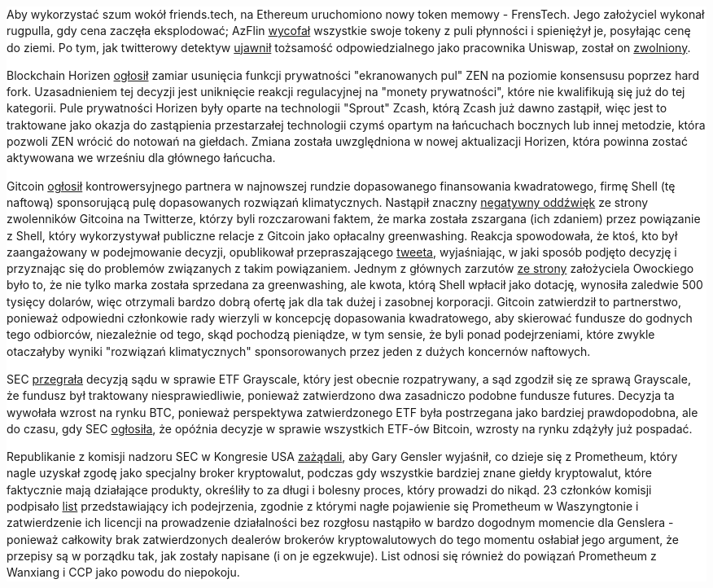 Aby wykorzystać szum wokół friends.tech, na Ethereum uruchomiono nowy token memowy - FrensTech. Jego założyciel wykonał rugpulla, gdy cena zaczęła eksplodować; AzFlin [wycofał](https://www.theblock.co/post/244591/uniswap-frenstech) wszystkie swoje tokeny z puli płynności i spieniężył je, posyłając cenę do ziemi. Po tym, jak twitterowy detektyw [ujawnił](https://twitter.com/UniswapVillain/status/1690216623041372161) tożsamość odpowiedzialnego jako pracownika Uniswap, został on [zwolniony](https://twitter.com/haydenzadams/status/1690395983773880321).

Blockchain Horizen [ogłosił](https://www.bitcoininsider.org/article/218557/zen-will-no-longer-be-privacy-coin-after-horizen-update) zamiar usunięcia funkcji prywatności "ekranowanych pul" ZEN na poziomie konsensusu poprzez hard fork. Uzasadnieniem tej decyzji jest uniknięcie reakcji regulacyjnej na "monety prywatności", które nie kwalifikują się już do tej kategorii. Pule prywatności Horizen były oparte na technologii "Sprout" Zcash, którą Zcash już dawno zastąpił, więc jest to traktowane jako okazja do zastąpienia przestarzałej technologii czymś opartym na łańcuchach bocznych lub innej metodzie, która pozwoli ZEN wrócić do notowań na giełdach. Zmiana została uwzględniona w nowej aktualizacji Horizen, która powinna zostać aktywowana we wrześniu dla głównego łańcucha.

Gitcoin [ogłosił](https://www.gitcoin.co/blog/gitcoin-shell-collaboration) kontrowersyjnego partnera w najnowszej rundzie dopasowanego finansowania kwadratowego, firmę Shell (tę naftową) sponsorującą pulę dopasowanych rozwiązań klimatycznych. Nastąpił znaczny [negatywny oddźwięk](https://decrypt.co/152662/greenwashing-gitcoin-shell-partnership-draws-fire-crypto-pundits) ze strony zwolenników Gitcoina na Twitterze, którzy byli rozczarowani faktem, że marka została zszargana (ich zdaniem) przez powiązanie z Shell, który wykorzystywał publiczne relacje z Gitcoin jako opłacalny greenwashing. Reakcja spowodowała, że ktoś, kto był zaangażowany w podejmowanie decyzji, opublikował przepraszającego [tweeta](https://twitter.com/kbw/status/1691797028987162874), wyjaśniając, w jaki sposób podjęto decyzję i przyznając się do problemów związanych z takim powiązaniem. Jednym z głównych zarzutów [ze strony](https://twitter.com/owocki/status/1691488210315288576) założyciela Owockiego było to, że nie tylko marka została sprzedana za greenwashing, ale kwota, którą Shell wpłacił jako dotację, wynosiła zaledwie 500 tysięcy dolarów, więc otrzymali bardzo dobrą ofertę jak dla tak dużej i zasobnej korporacji. Gitcoin zatwierdził to partnerstwo, ponieważ odpowiedni członkowie rady wierzyli w koncepcję dopasowania kwadratowego, aby skierować fundusze do godnych tego odbiorców, niezależnie od tego, skąd pochodzą pieniądze, w tym sensie, że byli ponad podejrzeniami, które zwykle otaczałyby wyniki "rozwiązań klimatycznych" sponsorowanych przez jeden z dużych koncernów naftowych.

SEC [przegrała](https://www.coindesk.com/policy/2023/08/29/sec-must-review-grayscales-etf-bid-appeals-court-rules/) decyzją sądu w sprawie ETF Grayscale, który jest obecnie rozpatrywany, a sąd zgodził się ze sprawą Grayscale, że fundusz był traktowany niesprawiedliwie, ponieważ zatwierdzono dwa zasadniczo podobne fundusze futures. Decyzja ta wywołała wzrost na rynku BTC, ponieważ perspektywa zatwierdzonego ETF była postrzegana jako bardziej prawdopodobna, ale do czasu, gdy SEC [ogłosiła](https://www.coindesk.com/policy/2023/08/31/after-grayscale-victory-sec-kicks-the-can-on-latest-bitcoin-etf-applications/), że opóźnia decyzje w sprawie wszystkich ETF-ów Bitcoin, wzrosty na rynku zdążyły już pospadać.

Republikanie z komisji nadzoru SEC w Kongresie USA [zażądali](https://www.coindesk.com/policy/2023/08/15/republican-lawmakers-demand-gensler-tell-them-how-prometheum-got-sec-approval/), aby Gary Gensler wyjaśnił, co dzieje się z Prometheum, który nagle uzyskał zgodę jako specjalny broker kryptowalut, podczas gdy wszystkie bardziej znane giełdy kryptowalut, które faktycznie mają działające produkty, określiły to za długi i bolesny proces, który prowadzi do nikąd. 23 członków komisji podpisało [list](https://financialservices.house.gov/uploadedfiles/2023-08-09_fsc_gop_letter_to_sec_re_prometheum.pdf) przedstawiający ich podejrzenia, zgodnie z którymi nagłe pojawienie się Prometheum w Waszyngtonie i zatwierdzenie ich licencji na prowadzenie działalności bez rozgłosu nastąpiło w bardzo dogodnym momencie dla Genslera - ponieważ całkowity brak zatwierdzonych dealerów brokerów kryptowalutowych do tego momentu osłabiał jego argument, że przepisy są w porządku tak, jak zostały napisane (i on je egzekwuje). List odnosi się również do powiązań Prometheum z Wanxiang i CCP jako powodu do niepokoju.

